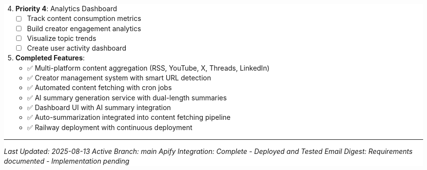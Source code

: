 4. **Priority 4**: Analytics Dashboard
   - [ ] Track content consumption metrics
   - [ ] Build creator engagement analytics
   - [ ] Visualize topic trends
   - [ ] Create user activity dashboard

5. **Completed Features**:
   - ✅ Multi-platform content aggregation (RSS, YouTube, X, Threads, LinkedIn)
   - ✅ Creator management system with smart URL detection
   - ✅ Automated content fetching with cron jobs
   - ✅ AI summary generation service with dual-length summaries
   - ✅ Dashboard UI with AI summary integration
   - ✅ Auto-summarization integrated into content fetching pipeline
   - ✅ Railway deployment with continuous deployment

---

_Last Updated: 2025-08-13_
_Active Branch: main_
_Apify Integration: Complete - Deployed and Tested_
_Email Digest: Requirements documented - Implementation pending_
